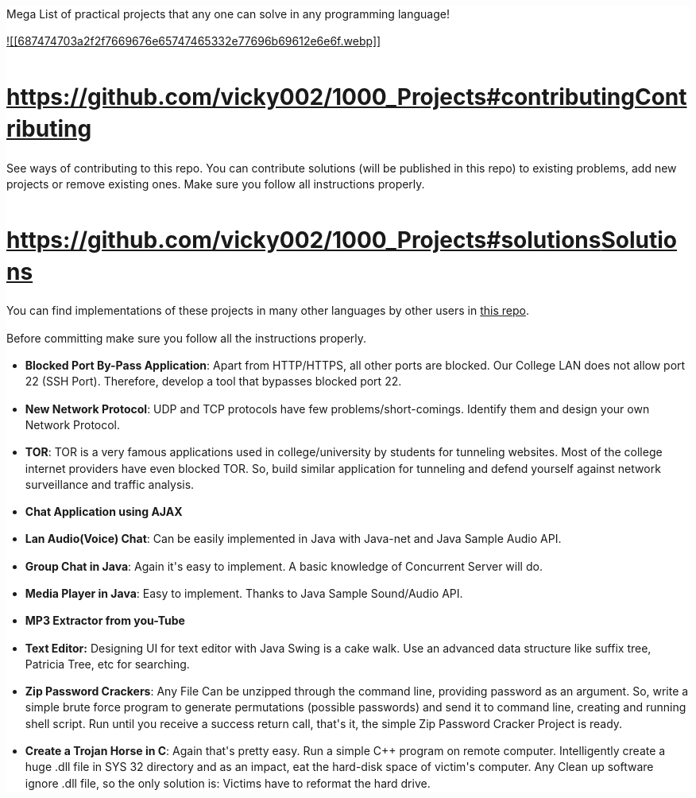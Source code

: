 Mega List of practical projects that any one can solve in any programming language!

[![[687474703a2f2f7669676e65747465332e77696b69612e6e6f.webp]]](https://camo.githubusercontent.com/09ae0a6b1aff37e74eafe843f94105c4482f5c64/687474703a2f2f7669676e65747465332e77696b69612e6e6f636f6f6b69652e6e65742f64656174686e6f74652f696d616765732f662f66352f4c5f66616e63656c5f66726f6d5f64656174685f6e6f74655f62795f65736361662e6a70672f7265766973696f6e2f6c61746573743f63623d3230313230373133303031343034)

# <https://github.com/vicky002/1000_Projects#contributing>[Contributing](https://github.com/vicky002/1000_Projects/blob/master/CONTRIBUTING.md)

See ways of contributing to this repo. You can contribute solutions (will be published in this repo) to existing problems, add new projects or remove existing ones. Make sure you follow all instructions properly.

# <https://github.com/vicky002/1000_Projects#solutions>[Solutions](https://github.com/vicky002/Project_Solutions/blob/master/README.md)

You can find implementations of these projects in many other languages by other users in [this repo](https://github.com/vicky002/Project_Solutions).

Before committing make sure you follow all the instructions properly.

*   **Blocked Port By-Pass Application**: Apart from HTTP/HTTPS, all other ports are blocked. Our College LAN does not allow port 22 (SSH Port). Therefore, develop a tool that bypasses blocked port 22.
    
*   **New Network Protocol**: UDP and TCP protocols have few problems/short-comings. Identify them and design your own Network Protocol.
    
*   **TOR**: TOR is a very famous applications used in college/university by students for tunneling websites. Most of the college internet providers have even blocked TOR. So, build similar application for tunneling and defend yourself against network surveillance and traffic analysis.
    
*   **Chat Application using AJAX**
    
*   **Lan Audio(Voice) Chat**: Can be easily implemented in Java with Java-net and Java Sample Audio API.
    
*   **Group Chat in Java**: Again it's easy to implement. A basic knowledge of Concurrent Server will do.
    
*   **Media Player in Java**: Easy to implement. Thanks to Java Sample Sound/Audio API.
    
*   **MP3 Extractor from you-Tube**
    
*   **Text Editor:** Designing UI for text editor with Java Swing is a cake walk. Use an advanced data structure like suffix tree, Patricia Tree, etc for searching.
    
*   **Zip Password Crackers**: Any File Can be unzipped through the command line, providing password as an argument. So, write a simple brute force program to generate permutations (possible passwords) and send it to command line, creating and running shell script. Run until you receive a success return call, that's it, the simple Zip Password Cracker Project is ready.
    
*   **Create a Trojan Horse in C**: Again that's pretty easy. Run a simple C++ program on remote computer. Intelligently create a huge .dll file in SYS 32 directory and as an impact, eat the hard-disk space of victim's computer. Any Clean up software ignore .dll file, so the only solution is: Victims have to reformat the hard drive.
    